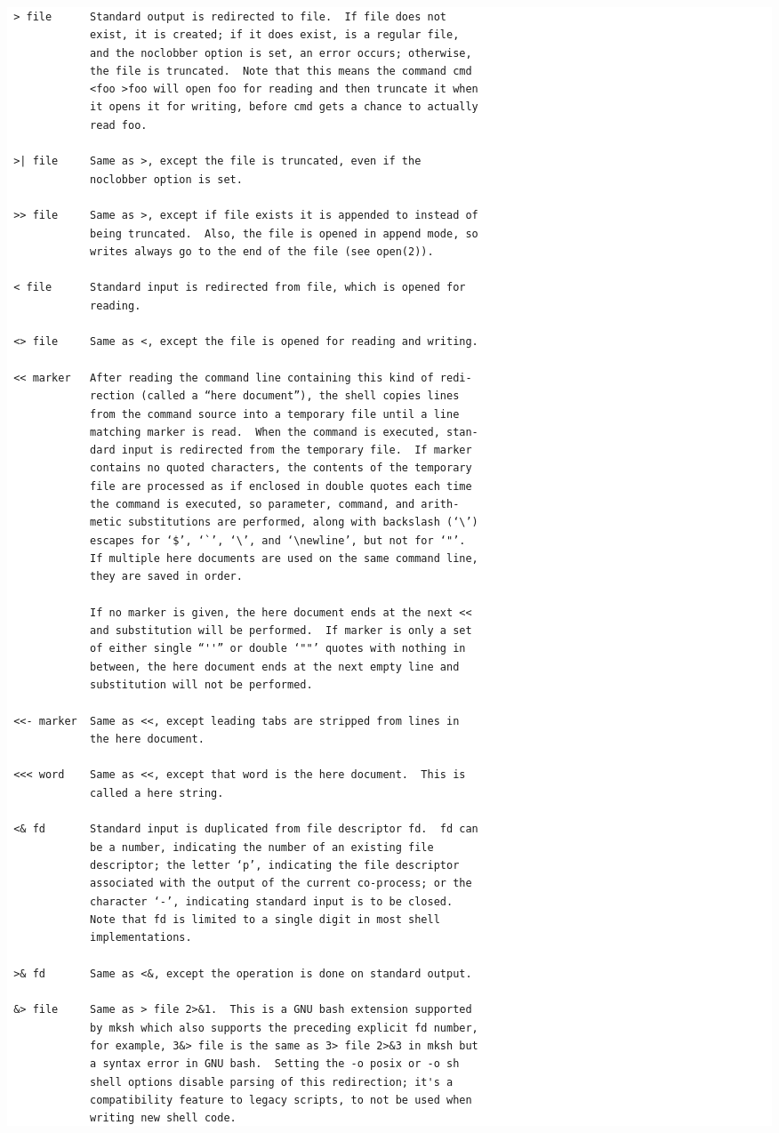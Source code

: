      > file      Standard output is redirected to file.  If file does not
                 exist, it is created; if it does exist, is a regular file,
                 and the noclobber option is set, an error occurs; otherwise,
                 the file is truncated.  Note that this means the command cmd
                 <foo >foo will open foo for reading and then truncate it when
                 it opens it for writing, before cmd gets a chance to actually
                 read foo.

     >| file     Same as >, except the file is truncated, even if the
                 noclobber option is set.

     >> file     Same as >, except if file exists it is appended to instead of
                 being truncated.  Also, the file is opened in append mode, so
                 writes always go to the end of the file (see open(2)).

     < file      Standard input is redirected from file, which is opened for
                 reading.

     <> file     Same as <, except the file is opened for reading and writing.

     << marker   After reading the command line containing this kind of redi-
                 rection (called a “here document”), the shell copies lines
                 from the command source into a temporary file until a line
                 matching marker is read.  When the command is executed, stan-
                 dard input is redirected from the temporary file.  If marker
                 contains no quoted characters, the contents of the temporary
                 file are processed as if enclosed in double quotes each time
                 the command is executed, so parameter, command, and arith-
                 metic substitutions are performed, along with backslash (‘\’)
                 escapes for ‘$’, ‘`’, ‘\’, and ‘\newline’, but not for ‘"’.
                 If multiple here documents are used on the same command line,
                 they are saved in order.

                 If no marker is given, the here document ends at the next <<
                 and substitution will be performed.  If marker is only a set
                 of either single “''” or double ‘""’ quotes with nothing in
                 between, the here document ends at the next empty line and
                 substitution will not be performed.

     <<- marker  Same as <<, except leading tabs are stripped from lines in
                 the here document.

     <<< word    Same as <<, except that word is the here document.  This is
                 called a here string.

     <& fd       Standard input is duplicated from file descriptor fd.  fd can
                 be a number, indicating the number of an existing file
                 descriptor; the letter ‘p’, indicating the file descriptor
                 associated with the output of the current co-process; or the
                 character ‘-’, indicating standard input is to be closed.
                 Note that fd is limited to a single digit in most shell
                 implementations.

     >& fd       Same as <&, except the operation is done on standard output.

     &> file     Same as > file 2>&1.  This is a GNU bash extension supported
                 by mksh which also supports the preceding explicit fd number,
                 for example, 3&> file is the same as 3> file 2>&3 in mksh but
                 a syntax error in GNU bash.  Setting the -o posix or -o sh
                 shell options disable parsing of this redirection; it's a
                 compatibility feature to legacy scripts, to not be used when
                 writing new shell code.
